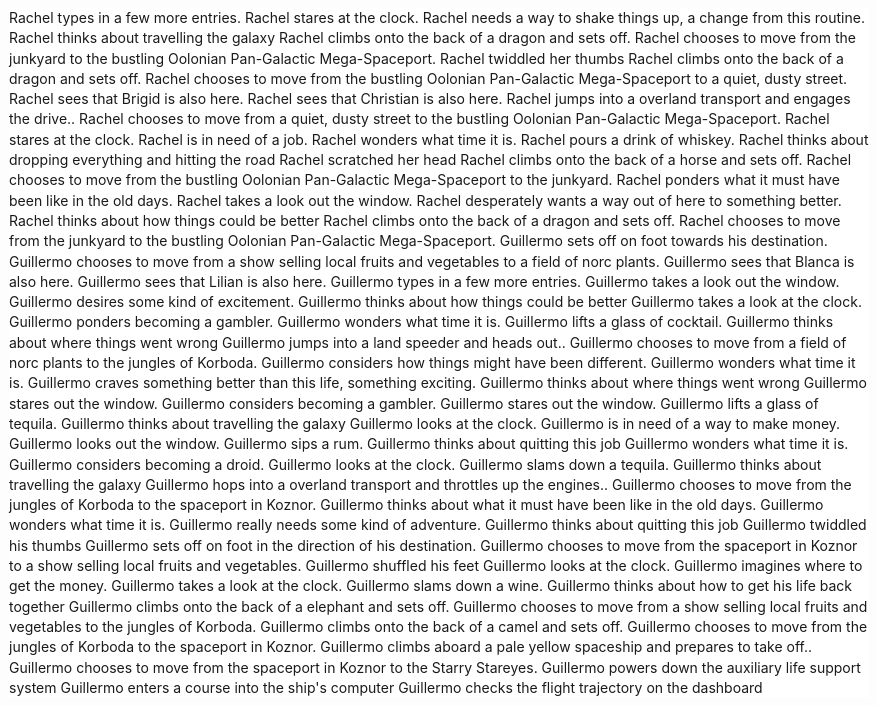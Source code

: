 Rachel types in a few more entries. Rachel stares at the clock. Rachel needs a way to shake things up, a change from this routine. Rachel thinks about travelling the galaxy
Rachel climbs onto the back of a dragon and sets off.
Rachel chooses to move from the junkyard to the bustling Oolonian Pan-Galactic Mega-Spaceport.
Rachel twiddled her thumbs
Rachel climbs onto the back of a dragon and sets off.
Rachel chooses to move from the bustling Oolonian Pan-Galactic Mega-Spaceport to a quiet, dusty street.
Rachel sees that Brigid is also here.
Rachel sees that Christian is also here.
Rachel jumps into a overland transport and engages the drive..
Rachel chooses to move from a quiet, dusty street to the bustling Oolonian Pan-Galactic Mega-Spaceport.
Rachel stares at the clock. Rachel is in need of a job. Rachel wonders what time it is. Rachel pours a drink of whiskey. Rachel thinks about dropping everything and hitting the road
Rachel scratched her head
Rachel climbs onto the back of a horse and sets off.
Rachel chooses to move from the bustling Oolonian Pan-Galactic Mega-Spaceport to the junkyard.
Rachel ponders what it must have been like in the old days. Rachel takes a look out the window. Rachel desperately wants a way out of here to something better. Rachel thinks about how things could be better
Rachel climbs onto the back of a dragon and sets off.
Rachel chooses to move from the junkyard to the bustling Oolonian Pan-Galactic Mega-Spaceport.
Guillermo sets off on foot towards his destination.
Guillermo chooses to move from a show selling local fruits and vegetables to a field of norc plants.
Guillermo sees that Blanca is also here.
Guillermo sees that Lilian is also here.
Guillermo types in a few more entries. Guillermo takes a look out the window. Guillermo desires some kind of excitement. Guillermo thinks about how things could be better
Guillermo takes a look at the clock. Guillermo ponders becoming a gambler. Guillermo wonders what time it is. Guillermo lifts a glass of cocktail. Guillermo thinks about where things went wrong
Guillermo jumps into a land speeder and heads out..
Guillermo chooses to move from a field of norc plants to the jungles of Korboda.
Guillermo considers how things might have been different. Guillermo wonders what time it is. Guillermo craves something better than this life, something exciting. Guillermo thinks about where things went wrong
Guillermo stares out the window. Guillermo considers becoming a gambler. Guillermo stares out the window. Guillermo lifts a glass of tequila. Guillermo thinks about travelling the galaxy
Guillermo looks at the clock. Guillermo is in need of a way to make money. Guillermo looks out the window. Guillermo sips a rum. Guillermo thinks about quitting this job
Guillermo wonders what time it is. Guillermo considers becoming a droid. Guillermo looks at the clock. Guillermo slams down a tequila. Guillermo thinks about travelling the galaxy
Guillermo hops into a overland transport and throttles up the engines..
Guillermo chooses to move from the jungles of Korboda to the spaceport in Koznor.
Guillermo thinks about what it must have been like in the old days. Guillermo wonders what time it is. Guillermo really needs some kind of adventure. Guillermo thinks about quitting this job
Guillermo twiddled his thumbs
Guillermo sets off on foot in the direction of his destination.
Guillermo chooses to move from the spaceport in Koznor to a show selling local fruits and vegetables.
Guillermo shuffled his feet
Guillermo looks at the clock. Guillermo imagines where to get the money. Guillermo takes a look at the clock. Guillermo slams down a wine. Guillermo thinks about how to get his life back together
Guillermo climbs onto the back of a elephant and sets off.
Guillermo chooses to move from a show selling local fruits and vegetables to the jungles of Korboda.
Guillermo climbs onto the back of a camel and sets off.
Guillermo chooses to move from the jungles of Korboda to the spaceport in Koznor.
Guillermo climbs aboard a pale yellow spaceship and prepares to take off..
Guillermo chooses to move from the spaceport in Koznor to the Starry Stareyes.
Guillermo powers down the auxiliary life support system
Guillermo enters a course into the ship's computer
Guillermo checks the flight trajectory on the dashboard